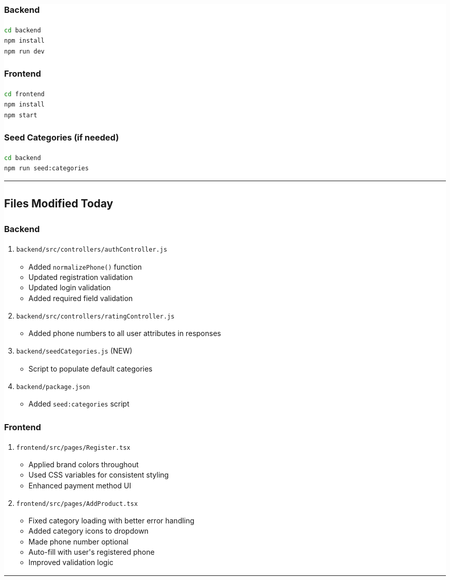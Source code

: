 ### Backend
```bash
cd backend
npm install
npm run dev
```

### Frontend
```bash
cd frontend
npm install
npm start
```

### Seed Categories (if needed)
```bash
cd backend
npm run seed:categories
```

---

## Files Modified Today

### Backend
1. `backend/src/controllers/authController.js`
   - Added `normalizePhone()` function
   - Updated registration validation
   - Updated login validation
   - Added required field validation

2. `backend/src/controllers/ratingController.js`
   - Added phone numbers to all user attributes in responses

3. `backend/seedCategories.js` (NEW)
   - Script to populate default categories

4. `backend/package.json`
   - Added `seed:categories` script

### Frontend
1. `frontend/src/pages/Register.tsx`
   - Applied brand colors throughout
   - Used CSS variables for consistent styling
   - Enhanced payment method UI

2. `frontend/src/pages/AddProduct.tsx`
   - Fixed category loading with better error handling
   - Added category icons to dropdown
   - Made phone number optional
   - Auto-fill with user's registered phone
   - Improved validation logic

---